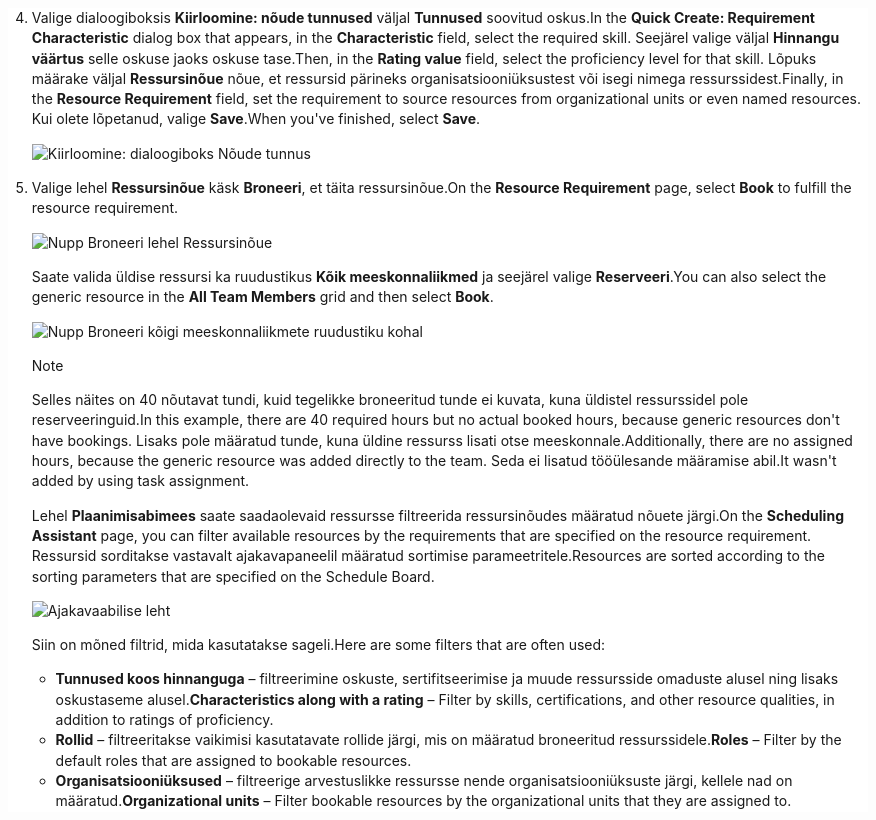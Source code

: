 4. <span data-ttu-id="b3b6d-141">Valige dialoogiboksis **Kiirloomine: nõude tunnused** väljal **Tunnused** soovitud oskus.</span><span class="sxs-lookup"><span data-stu-id="b3b6d-141">In the **Quick Create: Requirement Characteristic** dialog box that appears, in the **Characteristic** field, select the required skill.</span></span> <span data-ttu-id="b3b6d-142">Seejärel valige väljal **Hinnangu väärtus** selle oskuse jaoks oskuse tase.</span><span class="sxs-lookup"><span data-stu-id="b3b6d-142">Then, in the **Rating value** field, select the proficiency level for that skill.</span></span> <span data-ttu-id="b3b6d-143">Lõpuks määrake väljal **Ressursinõue** nõue, et ressursid pärineks organisatsiooniüksustest või isegi nimega ressurssidest.</span><span class="sxs-lookup"><span data-stu-id="b3b6d-143">Finally, in the **Resource Requirement** field, set the requirement to source resources from organizational units or even named resources.</span></span> <span data-ttu-id="b3b6d-144">Kui olete lõpetanud, valige **Save**.</span><span class="sxs-lookup"><span data-stu-id="b3b6d-144">When you've finished, select **Save**.</span></span>

    ![Kiirloomine: dialoogiboks Nõude tunnus](media/Resource-Management-image12.png)

5. <span data-ttu-id="b3b6d-146">Valige lehel **Ressursinõue** käsk **Broneeri**, et täita ressursinõue.</span><span class="sxs-lookup"><span data-stu-id="b3b6d-146">On the **Resource Requirement** page, select **Book** to fulfill the resource requirement.</span></span>

    ![Nupp Broneeri lehel Ressursinõue](media/Resource-Management-image13.png)

    <span data-ttu-id="b3b6d-148">Saate valida üldise ressursi ka ruudustikus **Kõik meeskonnaliikmed** ja seejärel valige **Reserveeri**.</span><span class="sxs-lookup"><span data-stu-id="b3b6d-148">You can also select the generic resource in the **All Team Members** grid and then select **Book**.</span></span>

    ![Nupp Broneeri kõigi meeskonnaliikmete ruudustiku kohal](media/Resource-Management-image14.png)

    > [!NOTE]
    > <span data-ttu-id="b3b6d-150">Selles näites on 40 nõutavat tundi, kuid tegelikke broneeritud tunde ei kuvata, kuna üldistel ressurssidel pole reserveeringuid.</span><span class="sxs-lookup"><span data-stu-id="b3b6d-150">In this example, there are 40 required hours but no actual booked hours, because generic resources don't have bookings.</span></span> <span data-ttu-id="b3b6d-151">Lisaks pole määratud tunde, kuna üldine ressurss lisati otse meeskonnale.</span><span class="sxs-lookup"><span data-stu-id="b3b6d-151">Additionally, there are no assigned hours, because the generic resource was added directly to the team.</span></span> <span data-ttu-id="b3b6d-152">Seda ei lisatud tööülesande määramise abil.</span><span class="sxs-lookup"><span data-stu-id="b3b6d-152">It wasn't added by using task assignment.</span></span>

    <span data-ttu-id="b3b6d-153">Lehel **Plaanimisabimees** saate saadaolevaid ressursse filtreerida ressursinõudes määratud nõuete järgi.</span><span class="sxs-lookup"><span data-stu-id="b3b6d-153">On the **Scheduling Assistant** page, you can filter available resources by the requirements that are specified on the resource requirement.</span></span> <span data-ttu-id="b3b6d-154">Ressursid sorditakse vastavalt ajakavapaneelil määratud sortimise parameetritele.</span><span class="sxs-lookup"><span data-stu-id="b3b6d-154">Resources are sorted according to the sorting parameters that are specified on the Schedule Board.</span></span>

    ![Ajakavaabilise leht](media/Resource-Management-image15.png)

    <span data-ttu-id="b3b6d-156">Siin on mõned filtrid, mida kasutatakse sageli.</span><span class="sxs-lookup"><span data-stu-id="b3b6d-156">Here are some filters that are often used:</span></span>

    - <span data-ttu-id="b3b6d-157">**Tunnused koos hinnanguga** – filtreerimine oskuste, sertifitseerimise ja muude ressursside omaduste alusel ning lisaks oskustaseme alusel.</span><span class="sxs-lookup"><span data-stu-id="b3b6d-157">**Characteristics along with a rating** – Filter by skills, certifications, and other resource qualities, in addition to ratings of proficiency.</span></span>
    - <span data-ttu-id="b3b6d-158">**Rollid** – filtreeritakse vaikimisi kasutatavate rollide järgi, mis on määratud broneeritud ressurssidele.</span><span class="sxs-lookup"><span data-stu-id="b3b6d-158">**Roles** – Filter by the default roles that are assigned to bookable resources.</span></span>
    - <span data-ttu-id="b3b6d-159">**Organisatsiooniüksused** – filtreerige arvestuslikke ressursse nende organisatsiooniüksuste järgi, kellele nad on määratud.</span><span class="sxs-lookup"><span data-stu-id="b3b6d-159">**Organizational units** – Filter bookable resources by the organizational units that they are assigned to.</span></span>
